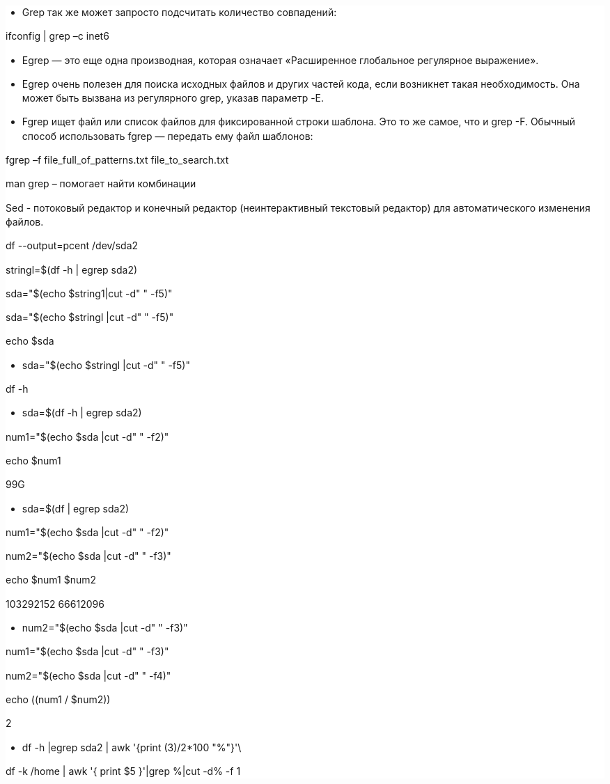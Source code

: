   * Grep так же может запросто подсчитать количество совпадений:

ifconfig | grep –c inet6

  * Egrep — это еще одна производная, которая означает «Расширенное глобальное
регулярное выражение».

  * Egrep очень полезен для поиска исходных файлов и других частей кода, если возникнет такая необходимость. Она может быть вызвана из регулярного grep, указав параметр -E.

  * Fgrep ищет файл или список файлов для фиксированной строки шаблона. Это то же самое, что и grep -F. Обычный способ использовать fgrep — передать ему файл шаблонов:

fgrep –f file_full_of_patterns.txt file_to_search.txt

man grep – помогает найти комбинации

Sed - потоковый редактор и конечный редактор (неинтерактивный текстовый редактор) для автоматического изменения файлов. 

df --output=pcent /dev/sda2

stringl=$(df -h | egrep sda2)

sda="$(echo $string1|cut -d" " -f5)"

sda="$(echo $stringl |cut -d" " -f5)"

echo $sda

  * sda="$(echo $stringl |cut -d" " -f5)"

df -h

  * sda=$(df -h | egrep sda2)

num1="$(echo $sda |cut -d" " -f2)"

echo $num1

99G

  * sda=$(df | egrep sda2)

num1="$(echo $sda |cut -d" " -f2)"

num2="$(echo $sda |cut -d" " -f3)"

echo $num1 $num2

103292152 66612096

  * num2="$(echo $sda |cut -d" " -f3)"

num1="$(echo $sda |cut -d" " -f3)"

num2="$(echo $sda |cut -d" " -f4)"

echo $(($num1 / $num2))

2 

  * df -h |egrep sda2 | awk '{print ($3)/$2*100 "%"}'\

df -k /home | awk '{ print $5 }'|grep %|cut -d% -f 1
